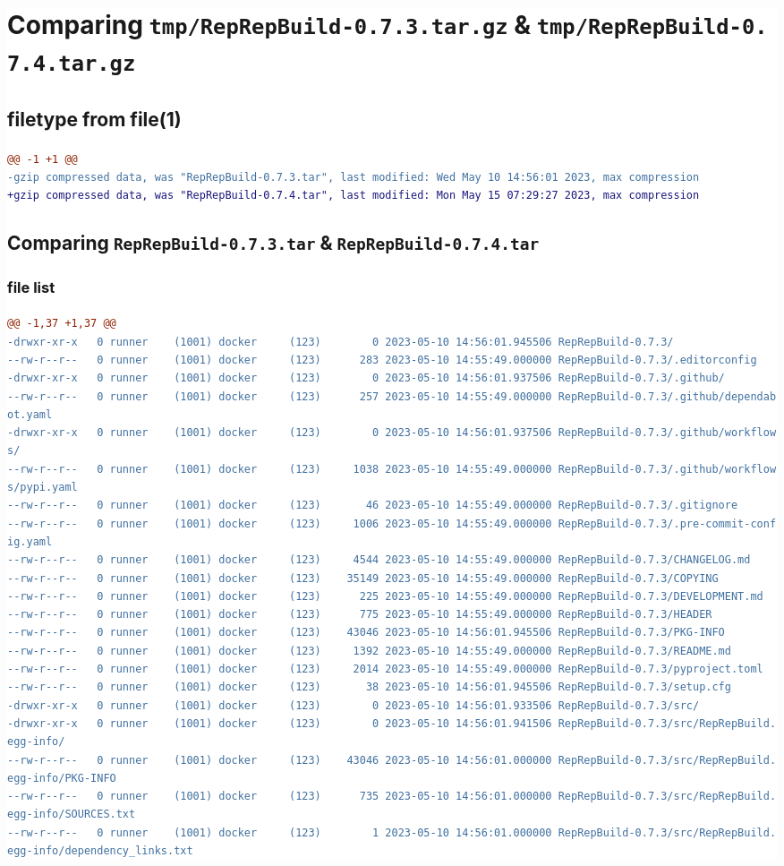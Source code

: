 # Comparing `tmp/RepRepBuild-0.7.3.tar.gz` & `tmp/RepRepBuild-0.7.4.tar.gz`

## filetype from file(1)

```diff
@@ -1 +1 @@
-gzip compressed data, was "RepRepBuild-0.7.3.tar", last modified: Wed May 10 14:56:01 2023, max compression
+gzip compressed data, was "RepRepBuild-0.7.4.tar", last modified: Mon May 15 07:29:27 2023, max compression
```

## Comparing `RepRepBuild-0.7.3.tar` & `RepRepBuild-0.7.4.tar`

### file list

```diff
@@ -1,37 +1,37 @@
-drwxr-xr-x   0 runner    (1001) docker     (123)        0 2023-05-10 14:56:01.945506 RepRepBuild-0.7.3/
--rw-r--r--   0 runner    (1001) docker     (123)      283 2023-05-10 14:55:49.000000 RepRepBuild-0.7.3/.editorconfig
-drwxr-xr-x   0 runner    (1001) docker     (123)        0 2023-05-10 14:56:01.937506 RepRepBuild-0.7.3/.github/
--rw-r--r--   0 runner    (1001) docker     (123)      257 2023-05-10 14:55:49.000000 RepRepBuild-0.7.3/.github/dependabot.yaml
-drwxr-xr-x   0 runner    (1001) docker     (123)        0 2023-05-10 14:56:01.937506 RepRepBuild-0.7.3/.github/workflows/
--rw-r--r--   0 runner    (1001) docker     (123)     1038 2023-05-10 14:55:49.000000 RepRepBuild-0.7.3/.github/workflows/pypi.yaml
--rw-r--r--   0 runner    (1001) docker     (123)       46 2023-05-10 14:55:49.000000 RepRepBuild-0.7.3/.gitignore
--rw-r--r--   0 runner    (1001) docker     (123)     1006 2023-05-10 14:55:49.000000 RepRepBuild-0.7.3/.pre-commit-config.yaml
--rw-r--r--   0 runner    (1001) docker     (123)     4544 2023-05-10 14:55:49.000000 RepRepBuild-0.7.3/CHANGELOG.md
--rw-r--r--   0 runner    (1001) docker     (123)    35149 2023-05-10 14:55:49.000000 RepRepBuild-0.7.3/COPYING
--rw-r--r--   0 runner    (1001) docker     (123)      225 2023-05-10 14:55:49.000000 RepRepBuild-0.7.3/DEVELOPMENT.md
--rw-r--r--   0 runner    (1001) docker     (123)      775 2023-05-10 14:55:49.000000 RepRepBuild-0.7.3/HEADER
--rw-r--r--   0 runner    (1001) docker     (123)    43046 2023-05-10 14:56:01.945506 RepRepBuild-0.7.3/PKG-INFO
--rw-r--r--   0 runner    (1001) docker     (123)     1392 2023-05-10 14:55:49.000000 RepRepBuild-0.7.3/README.md
--rw-r--r--   0 runner    (1001) docker     (123)     2014 2023-05-10 14:55:49.000000 RepRepBuild-0.7.3/pyproject.toml
--rw-r--r--   0 runner    (1001) docker     (123)       38 2023-05-10 14:56:01.945506 RepRepBuild-0.7.3/setup.cfg
-drwxr-xr-x   0 runner    (1001) docker     (123)        0 2023-05-10 14:56:01.933506 RepRepBuild-0.7.3/src/
-drwxr-xr-x   0 runner    (1001) docker     (123)        0 2023-05-10 14:56:01.941506 RepRepBuild-0.7.3/src/RepRepBuild.egg-info/
--rw-r--r--   0 runner    (1001) docker     (123)    43046 2023-05-10 14:56:01.000000 RepRepBuild-0.7.3/src/RepRepBuild.egg-info/PKG-INFO
--rw-r--r--   0 runner    (1001) docker     (123)      735 2023-05-10 14:56:01.000000 RepRepBuild-0.7.3/src/RepRepBuild.egg-info/SOURCES.txt
--rw-r--r--   0 runner    (1001) docker     (123)        1 2023-05-10 14:56:01.000000 RepRepBuild-0.7.3/src/RepRepBuild.egg-info/dependency_links.txt
```